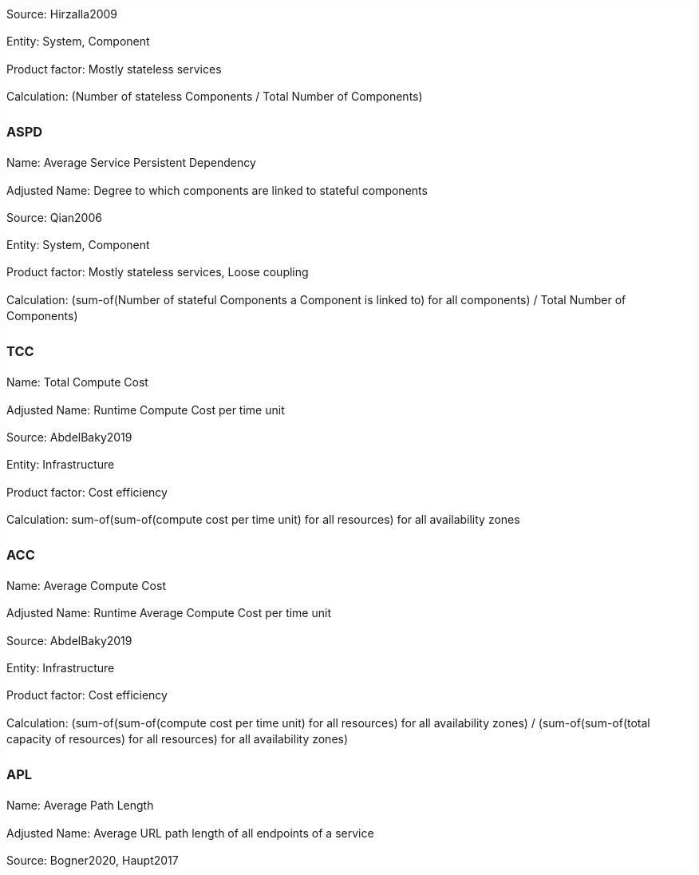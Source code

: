 Source: Hirzalla2009

Entity: System, Component

Product factor: Mostly stateless services

Calculation: (Number of stateless Components / Total Number of Components)

### ASPD

Name: Average Service Persistent Dependency

Adjusted Name: Degree to which components are linked to stateful components

Source: Qian2006

Entity: System, Component

Product factor: Mostly stateless services, Loose coupling

Calculation: (sum-of(Number of stateful Components a Component is linked to) for all components) / Total Number of Components)

### TCC

Name: Total Compute Cost

Adjusted Name: Runtime Compute Cost per time unit

Source: AbdelBaky2019

Entity: Infrastructure

Product factor: Cost efficiency

Calculation: sum-of(sum-of(compute cost per time unit) for all resources) for all availability zones

### ACC

Name: Average Compute Cost

Adjusted Name: Runtime Average Compute Cost per time unit

Source: AbdelBaky2019

Entity: Infrastructure

Product factor: Cost efficiency

Calculation: (sum-of(sum-of(compute cost per time unit) for all resources) for all availability zones) / (sum-of(sum-of(total capacity of resources) for all resources) for all availability zones)

### APL

Name: Average Path Length

Adjusted Name: Average URL path length of all endpoints of a service

Source: Bogner2020, Haupt2017
